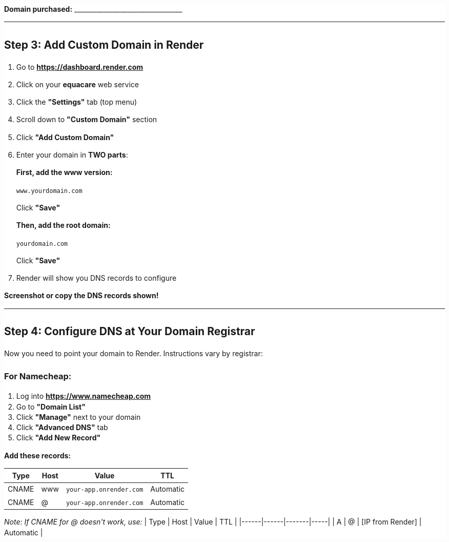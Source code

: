 **Domain purchased:** _________________________________

---

## Step 3: Add Custom Domain in Render

1. Go to **https://dashboard.render.com**
2. Click on your **equacare** web service
3. Click the **"Settings"** tab (top menu)
4. Scroll down to **"Custom Domain"** section
5. Click **"Add Custom Domain"**
6. Enter your domain in **TWO parts**:

   **First, add the www version:**
   ```
   www.yourdomain.com
   ```
   Click **"Save"**

   **Then, add the root domain:**
   ```
   yourdomain.com
   ```
   Click **"Save"**

7. Render will show you DNS records to configure

**Screenshot or copy the DNS records shown!**

---

## Step 4: Configure DNS at Your Domain Registrar

Now you need to point your domain to Render. Instructions vary by registrar:

### For Namecheap:

1. Log into **https://www.namecheap.com**
2. Go to **"Domain List"**
3. Click **"Manage"** next to your domain
4. Click **"Advanced DNS"** tab
5. Click **"Add New Record"**

**Add these records:**

| Type | Host | Value | TTL |
|------|------|-------|-----|
| CNAME | www | `your-app.onrender.com` | Automatic |
| CNAME | @ | `your-app.onrender.com` | Automatic |

*Note: If CNAME for @ doesn't work, use:*
| Type | Host | Value | TTL |
|------|------|-------|-----|
| A | @ | [IP from Render] | Automatic |
